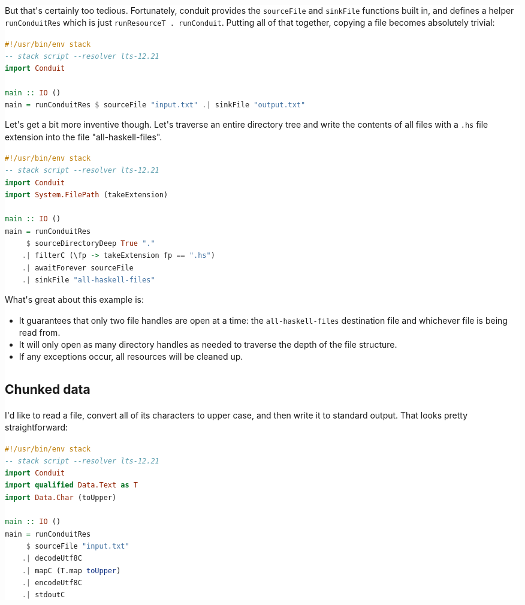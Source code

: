 But that's certainly too tedious. Fortunately, conduit provides the
`sourceFile` and `sinkFile` functions built in, and defines a helper
`runConduitRes` which is just `runResourceT . runConduit`. Putting all
of that together, copying a file becomes absolutely trivial:

```haskell
#!/usr/bin/env stack
-- stack script --resolver lts-12.21
import Conduit

main :: IO ()
main = runConduitRes $ sourceFile "input.txt" .| sinkFile "output.txt"
```

Let's get a bit more inventive though. Let's traverse an entire
directory tree and write the contents of all files with a `.hs` file
extension into the file "all-haskell-files".

```haskell
#!/usr/bin/env stack
-- stack script --resolver lts-12.21
import Conduit
import System.FilePath (takeExtension)

main :: IO ()
main = runConduitRes
     $ sourceDirectoryDeep True "."
    .| filterC (\fp -> takeExtension fp == ".hs")
    .| awaitForever sourceFile
    .| sinkFile "all-haskell-files"
```

What's great about this example is:

* It guarantees that only two file handles are open at a time: the
  `all-haskell-files` destination file and whichever file is being
  read from.
* It will only open as many directory handles as needed to traverse
  the depth of the file structure.
* If any exceptions occur, all resources will be cleaned up.

## Chunked data

I'd like to read a file, convert all of its characters to upper case,
and then write it to standard output. That looks pretty
straightforward:

```haskell
#!/usr/bin/env stack
-- stack script --resolver lts-12.21
import Conduit
import qualified Data.Text as T
import Data.Char (toUpper)

main :: IO ()
main = runConduitRes
     $ sourceFile "input.txt"
    .| decodeUtf8C
    .| mapC (T.map toUpper)
    .| encodeUtf8C
    .| stdoutC
```
